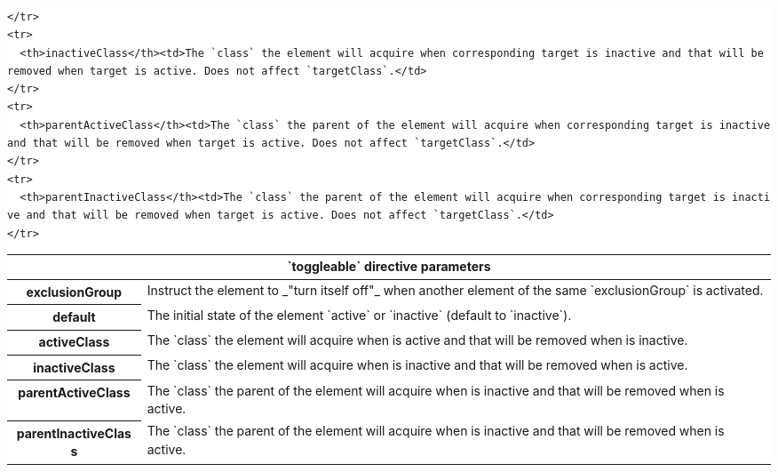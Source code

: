     </tr>
    <tr>
      <th>inactiveClass</th><td>The `class` the element will acquire when corresponding target is inactive and that will be removed when target is active. Does not affect `targetClass`.</td>
    </tr>
    <tr>
      <th>parentActiveClass</th><td>The `class` the parent of the element will acquire when corresponding target is inactive and that will be removed when target is active. Does not affect `targetClass`.</td>
    </tr>
    <tr>
      <th>parentInactiveClass</th><td>The `class` the parent of the element will acquire when corresponding target is inactive and that will be removed when target is active. Does not affect `targetClass`.</td>
    </tr>
  </tbody>
</table>

<table class="table table-bordered">
  <thead>
    <tr><th colspan="2">`toggleable` directive parameters</th></tr>
  </thead>
  <tbody>
    <tr>
      <th>exclusionGroup</th><td>
        Instruct the element to _"turn itself off"_ when another element of the same `exclusionGroup` is activated.
      </td>
    </tr>
    <tr>
      <th>default</th><td>The initial state of the element `active` or `inactive` (default to `inactive`).</td>
    </tr>
    <tr>
      <th>activeClass</th><td>The `class` the element will acquire when is active and that will be removed when is inactive.</td>
    </tr>
    <tr>
      <th>inactiveClass</th><td>The `class` the element will acquire when is inactive and that will be removed when is active.</td>
    </tr>
    <tr>
      <th>parentActiveClass</th><td>The `class` the parent of the element will acquire when is inactive and that will be removed when is active.</td>
    </tr>
    <tr>
      <th>parentInactiveClass</th><td>The `class` the parent of the element will acquire when is inactive and that will be removed when is active.</td>
    </tr>
  </tbody>
</table>
